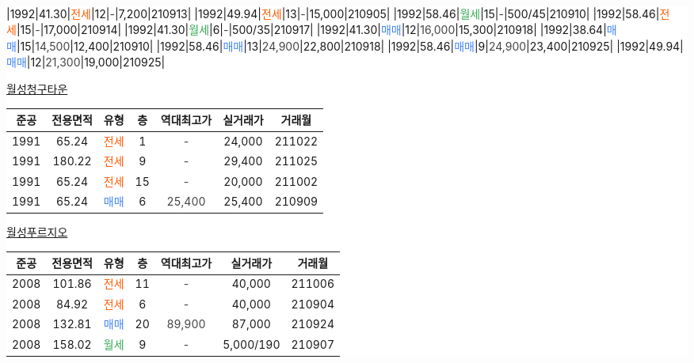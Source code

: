 |1992|41.30|<span style="color:#ff5a00">전세</span>|12|<span style="color:#444444">-</span>|7,200|210913|
|1992|49.94|<span style="color:#ff5a00">전세</span>|13|<span style="color:#444444">-</span>|15,000|210905|
|1992|58.46|<span style="color:#34a853">월세</span>|15|<span style="color:#444444">-</span>|500/45|210910|
|1992|58.46|<span style="color:#ff5a00">전세</span>|15|<span style="color:#444444">-</span>|17,000|210914|
|1992|41.30|<span style="color:#34a853">월세</span>|6|<span style="color:#444444">-</span>|500/35|210917|
|1992|41.30|<span style="color:#4285f3">매매</span>|12|<span style="color:#444444">16,000</span>|15,300|210918|
|1992|38.64|<span style="color:#4285f3">매매</span>|15|<span style="color:#444444">14,500</span>|12,400|210910|
|1992|58.46|<span style="color:#4285f3">매매</span>|13|<span style="color:#444444">24,900</span>|22,800|210918|
|1992|58.46|<span style="color:#4285f3">매매</span>|9|<span style="color:#444444">24,900</span>|23,400|210925|
|1992|49.94|<span style="color:#4285f3">매매</span>|12|<span style="color:#444444">21,300</span>|19,000|210925|


<script async src="//pagead2.googlesyndication.com/pagead/js/adsbygoogle.js"></script>

<ins class="adsbygoogle"
     style="display:block"
     data-ad-client="ca-pub-2446590836940007"
     data-ad-slot="1659523306"
     data-ad-format="auto"
     data-full-width-responsive="true"></ins>
<script>
(adsbygoogle = window.adsbygoogle || []).push({});
</script>


[월성청구타운](https://search.naver.com/search.naver?query=%EB%8C%80%EA%B5%AC%EA%B4%91%EC%97%AD%EC%8B%9C+%EB%8B%AC%EC%84%9C%EA%B5%AC+%EC%9B%94%EC%84%B1%EB%8F%99+%EC%9B%94%EC%84%B1%EC%B2%AD%EA%B5%AC%ED%83%80%EC%9A%B4)

|준공|전용면적|유형|층|역대최고가|실거래가|거래월|
|:---:|:---:|:---:|:---:|:---:|:---:|:---:|
|1991|65.24|<span style="color:#ff5a00">전세</span>|1|<span style="color:#444444">-</span>|24,000|211022|
|1991|180.22|<span style="color:#ff5a00">전세</span>|9|<span style="color:#444444">-</span>|29,400|211025|
|1991|65.24|<span style="color:#ff5a00">전세</span>|15|<span style="color:#444444">-</span>|20,000|211002|
|1991|65.24|<span style="color:#4285f3">매매</span>|6|<span style="color:#444444">25,400</span>|25,400|210909|

[월성푸르지오](https://search.naver.com/search.naver?query=%EB%8C%80%EA%B5%AC%EA%B4%91%EC%97%AD%EC%8B%9C+%EB%8B%AC%EC%84%9C%EA%B5%AC+%EC%9B%94%EC%84%B1%EB%8F%99+%EC%9B%94%EC%84%B1%ED%91%B8%EB%A5%B4%EC%A7%80%EC%98%A4)

|준공|전용면적|유형|층|역대최고가|실거래가|거래월|
|:---:|:---:|:---:|:---:|:---:|:---:|:---:|
|2008|101.86|<span style="color:#ff5a00">전세</span>|11|<span style="color:#444444">-</span>|40,000|211006|
|2008|84.92|<span style="color:#ff5a00">전세</span>|6|<span style="color:#444444">-</span>|40,000|210904|
|2008|132.81|<span style="color:#4285f3">매매</span>|20|<span style="color:#444444">89,900</span>|87,000|210924|
|2008|158.02|<span style="color:#34a853">월세</span>|9|<span style="color:#444444">-</span>|5,000/190|210907|
